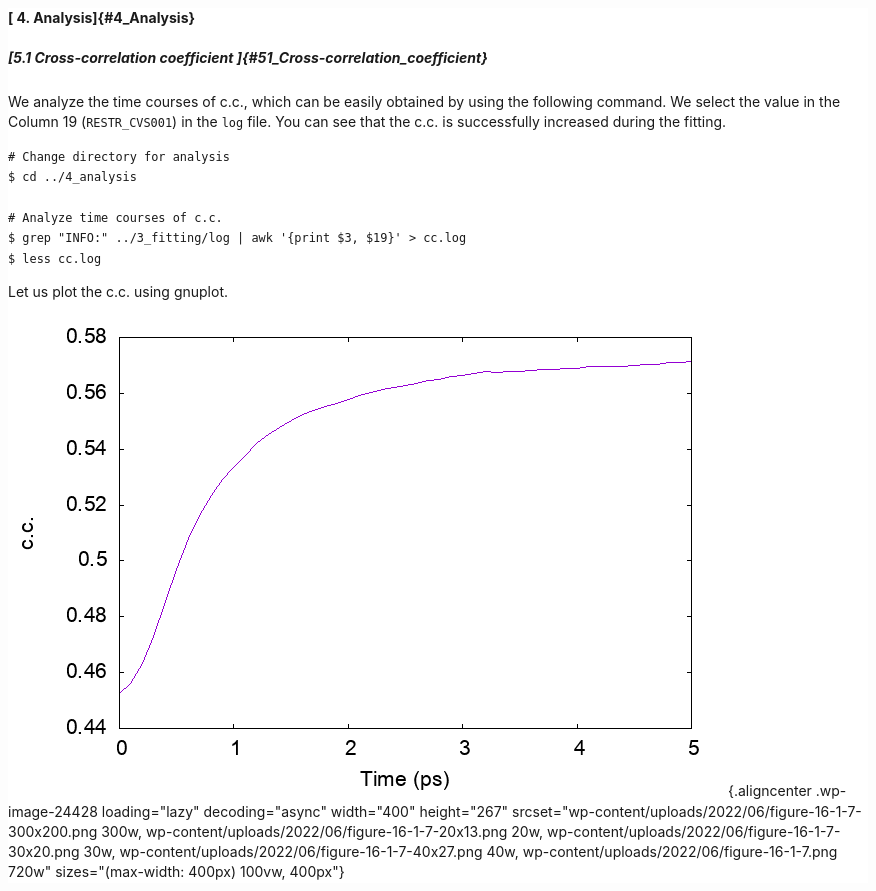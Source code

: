 #### [ 4. Analysis]{#4_Analysis}

##### [5.1 Cross-correlation coefficient ]{#51_Cross-correlation_coefficient}

We analyze the time courses of c.c., which can be easily obtained by
using the following command. We select the value in the Column 19
(`RESTR_CVS001`) in the `log` file. You can see that the c.c. is
successfully increased during the fitting.

    # Change directory for analysis
    $ cd ../4_analysis

    # Analyze time courses of c.c.
    $ grep "INFO:" ../3_fitting/log | awk '{print $3, $19}' > cc.log
    $ less cc.log

Let us plot the c.c. using gnuplot.

![](assets/images/2022_06_figure-16-1-7.png){.aligncenter
.wp-image-24428 loading="lazy" decoding="async" width="400" height="267"
srcset="wp-content/uploads/2022/06/figure-16-1-7-300x200.png 300w, wp-content/uploads/2022/06/figure-16-1-7-20x13.png 20w, wp-content/uploads/2022/06/figure-16-1-7-30x20.png 30w, wp-content/uploads/2022/06/figure-16-1-7-40x27.png 40w, wp-content/uploads/2022/06/figure-16-1-7.png 720w"
sizes="(max-width: 400px) 100vw, 400px"}
